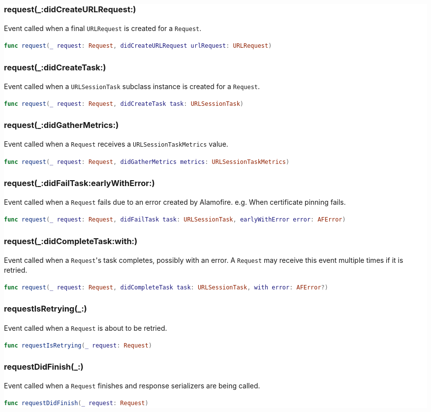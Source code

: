 ### request(\_:​didCreateURLRequest:​)

Event called when a final `URLRequest` is created for a `Request`.

``` swift
func request(_ request: Request, didCreateURLRequest urlRequest: URLRequest)
```

### request(\_:​didCreateTask:​)

Event called when a `URLSessionTask` subclass instance is created for a `Request`.

``` swift
func request(_ request: Request, didCreateTask task: URLSessionTask)
```

### request(\_:​didGatherMetrics:​)

Event called when a `Request` receives a `URLSessionTaskMetrics` value.

``` swift
func request(_ request: Request, didGatherMetrics metrics: URLSessionTaskMetrics)
```

### request(\_:​didFailTask:​earlyWithError:​)

Event called when a `Request` fails due to an error created by Alamofire. e.g. When certificate pinning fails.

``` swift
func request(_ request: Request, didFailTask task: URLSessionTask, earlyWithError error: AFError)
```

### request(\_:​didCompleteTask:​with:​)

Event called when a `Request`'s task completes, possibly with an error. A `Request` may receive this event
multiple times if it is retried.

``` swift
func request(_ request: Request, didCompleteTask task: URLSessionTask, with error: AFError?)
```

### requestIsRetrying(\_:​)

Event called when a `Request` is about to be retried.

``` swift
func requestIsRetrying(_ request: Request)
```

### requestDidFinish(\_:​)

Event called when a `Request` finishes and response serializers are being called.

``` swift
func requestDidFinish(_ request: Request)
```
